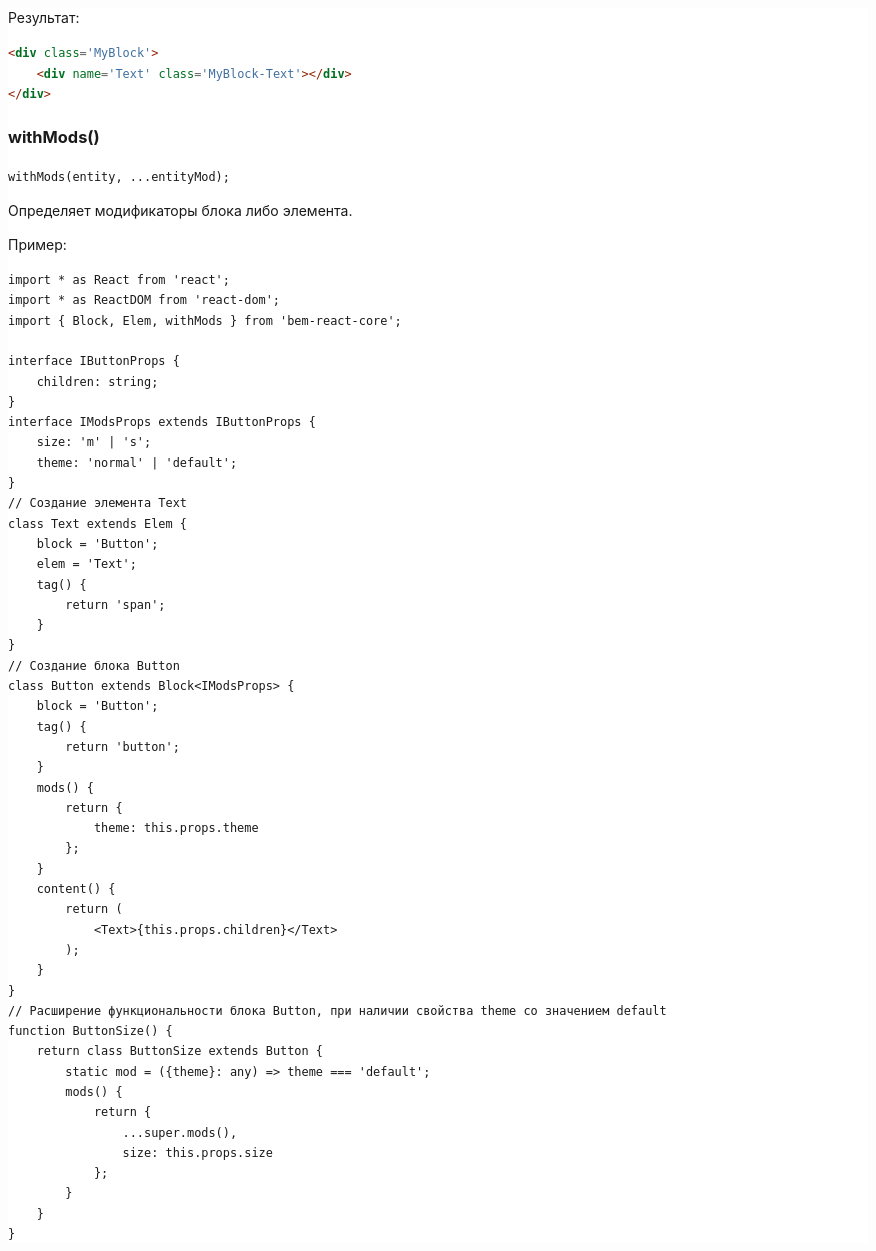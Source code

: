 Результат:

```html
<div class='MyBlock'>
    <div name='Text' class='MyBlock-Text'></div>
</div>
```

### withMods()

```tsx
withMods(entity, ...entityMod);
```

Определяет модификаторы блока либо элемента.

Пример:

```tsx
import * as React from 'react';
import * as ReactDOM from 'react-dom';
import { Block, Elem, withMods } from 'bem-react-core';

interface IButtonProps {
    children: string;
}
interface IModsProps extends IButtonProps {
    size: 'm' | 's';
    theme: 'normal' | 'default';
}
// Создание элемента Text
class Text extends Elem {
    block = 'Button';
    elem = 'Text';
    tag() {
        return 'span';
    }
}
// Создание блока Button
class Button extends Block<IModsProps> {
    block = 'Button';
    tag() {
        return 'button';
    }
    mods() {
        return {
            theme: this.props.theme
        };
    }
    content() {
        return (
            <Text>{this.props.children}</Text>
        );
    }
}
// Расширение функциональности блока Button, при наличии свойства theme со значением default
function ButtonSize() {
    return class ButtonSize extends Button {
        static mod = ({theme}: any) => theme === 'default';
        mods() {
            return {
                ...super.mods(),
                size: this.props.size
            };
        }
    }
}
```